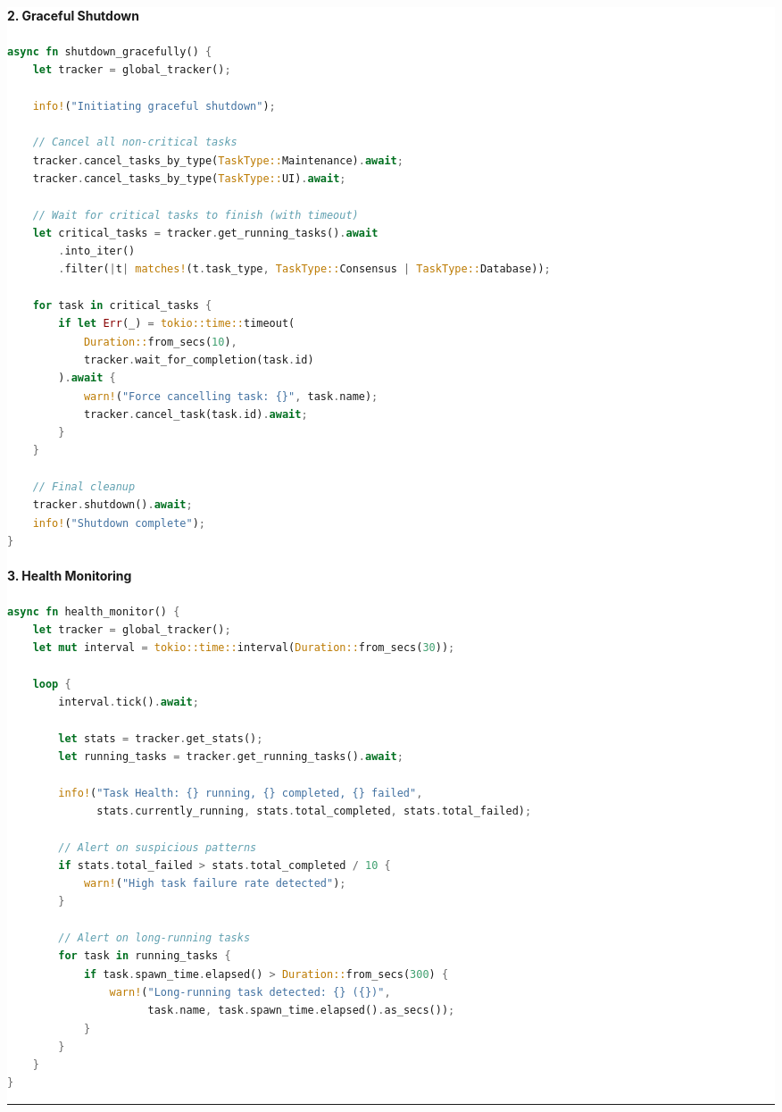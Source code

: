 #### 2. Graceful Shutdown
```rust
async fn shutdown_gracefully() {
    let tracker = global_tracker();
    
    info!("Initiating graceful shutdown");
    
    // Cancel all non-critical tasks
    tracker.cancel_tasks_by_type(TaskType::Maintenance).await;
    tracker.cancel_tasks_by_type(TaskType::UI).await;
    
    // Wait for critical tasks to finish (with timeout)
    let critical_tasks = tracker.get_running_tasks().await
        .into_iter()
        .filter(|t| matches!(t.task_type, TaskType::Consensus | TaskType::Database));
    
    for task in critical_tasks {
        if let Err(_) = tokio::time::timeout(
            Duration::from_secs(10),
            tracker.wait_for_completion(task.id)
        ).await {
            warn!("Force cancelling task: {}", task.name);
            tracker.cancel_task(task.id).await;
        }
    }
    
    // Final cleanup
    tracker.shutdown().await;
    info!("Shutdown complete");
}
```

#### 3. Health Monitoring
```rust
async fn health_monitor() {
    let tracker = global_tracker();
    let mut interval = tokio::time::interval(Duration::from_secs(30));
    
    loop {
        interval.tick().await;
        
        let stats = tracker.get_stats();
        let running_tasks = tracker.get_running_tasks().await;
        
        info!("Task Health: {} running, {} completed, {} failed", 
              stats.currently_running, stats.total_completed, stats.total_failed);
        
        // Alert on suspicious patterns
        if stats.total_failed > stats.total_completed / 10 {
            warn!("High task failure rate detected");
        }
        
        // Alert on long-running tasks
        for task in running_tasks {
            if task.spawn_time.elapsed() > Duration::from_secs(300) {
                warn!("Long-running task detected: {} ({})", 
                      task.name, task.spawn_time.elapsed().as_secs());
            }
        }
    }
}
```

---